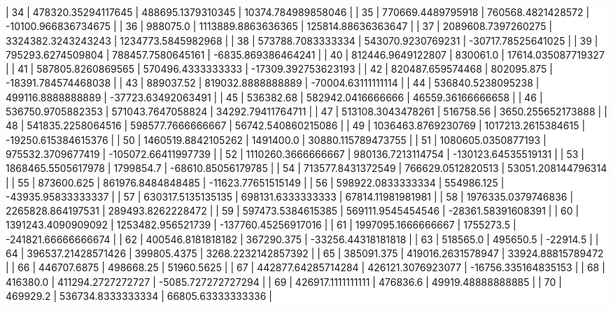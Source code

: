 | 34 | 478320.35294117645 | 488695.1379310345 | 10374.784989858046 |
| 35 | 770669.4489795918 | 760568.4821428572 | -10100.966836734675 |
| 36 | 988075.0 | 1113889.8863636365 | 125814.88636363647 |
| 37 | 2089608.7397260275 | 3324382.3243243243 | 1234773.5845982968 |
| 38 | 573788.7083333334 | 543070.9230769231 | -30717.78525641025 |
| 39 | 795293.6274509804 | 788457.7580645161 | -6835.869386464241 |
| 40 | 812446.9649122807 | 830061.0 | 17614.035087719327 |
| 41 | 587805.8260869565 | 570496.4333333333 | -17309.392753623193 |
| 42 | 820487.659574468 | 802095.875 | -18391.784574468038 |
| 43 | 889037.52 | 819032.8888888889 | -70004.63111111114 |
| 44 | 536840.5238095238 | 499116.8888888889 | -37723.63492063491 |
| 45 | 536382.68 | 582942.0416666666 | 46559.36166666658 |
| 46 | 536750.9705882353 | 571043.7647058824 | 34292.79411764711 |
| 47 | 513108.3043478261 | 516758.56 | 3650.255652173888 |
| 48 | 541835.2258064516 | 598577.7666666667 | 56742.540860215086 |
| 49 | 1036463.8769230769 | 1017213.2615384615 | -19250.615384615376 |
| 50 | 1460519.8842105262 | 1491400.0 | 30880.115789473755 |
| 51 | 1080605.0350877193 | 975532.3709677419 | -105072.66411997739 |
| 52 | 1110260.3666666667 | 980136.7213114754 | -130123.64535519131 |
| 53 | 1868465.5505617978 | 1799854.7 | -68610.85056179785 |
| 54 | 713577.8431372549 | 766629.0512820513 | 53051.208144796314 |
| 55 | 873600.625 | 861976.8484848485 | -11623.77651515149 |
| 56 | 598922.0833333334 | 554986.125 | -43935.95833333337 |
| 57 | 630317.5135135135 | 698131.6333333333 | 67814.11981981981 |
| 58 | 1976335.0379746836 | 2265828.864197531 | 289493.8262228472 |
| 59 | 597473.5384615385 | 569111.9545454546 | -28361.58391608391 |
| 60 | 1391243.4090909092 | 1253482.956521739 | -137760.45256917016 |
| 61 | 1997095.1666666667 | 1755273.5 | -241821.66666666674 |
| 62 | 400546.8181818182 | 367290.375 | -33256.44318181818 |
| 63 | 518565.0 | 495650.5 | -22914.5 |
| 64 | 396537.21428571426 | 399805.4375 | 3268.2232142857392 |
| 65 | 385091.375 | 419016.2631578947 | 33924.88815789472 |
| 66 | 446707.6875 | 498668.25 | 51960.5625 |
| 67 | 442877.64285714284 | 426121.3076923077 | -16756.335164835153 |
| 68 | 416380.0 | 411294.2727272727 | -5085.727272727294 |
| 69 | 426917.1111111111 | 476836.6 | 49919.48888888885 |
| 70 | 469929.2 | 536734.8333333334 | 66805.63333333336 |